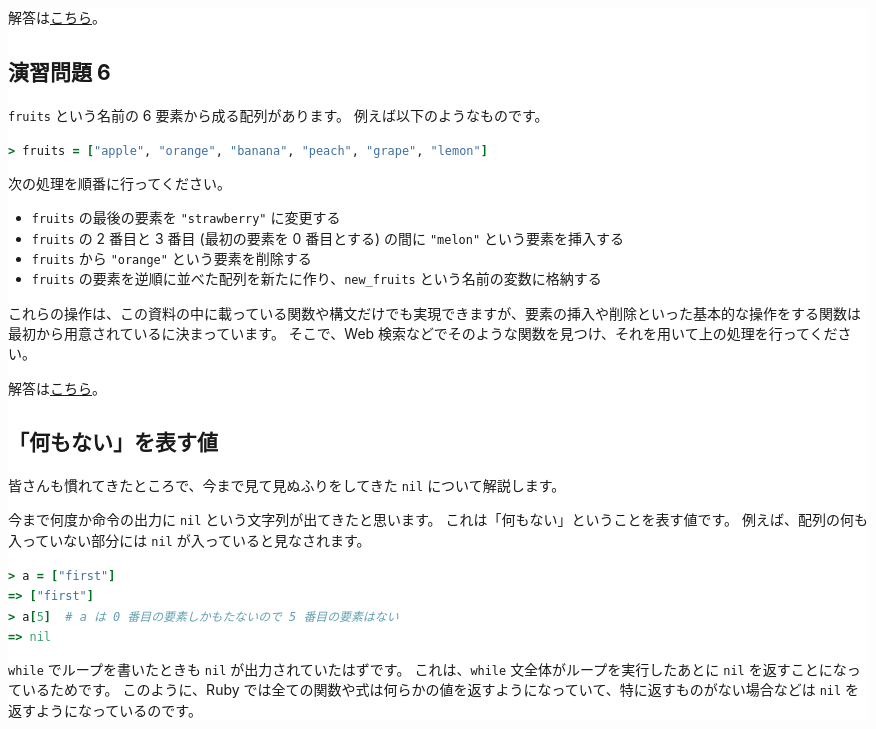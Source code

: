 解答は[こちら](basic1_answer.md)。

## 演習問題 6

`fruits` という名前の 6 要素から成る配列があります。
例えば以下のようなものです。

```ruby
> fruits = ["apple", "orange", "banana", "peach", "grape", "lemon"]
```

次の処理を順番に行ってください。

* `fruits` の最後の要素を `"strawberry"` に変更する
* `fruits` の 2 番目と 3 番目 (最初の要素を 0 番目とする) の間に `"melon"` という要素を挿入する
* `fruits` から `"orange"` という要素を削除する
* `fruits` の要素を逆順に並べた配列を新たに作り、`new_fruits` という名前の変数に格納する

これらの操作は、この資料の中に載っている関数や構文だけでも実現できますが、要素の挿入や削除といった基本的な操作をする関数は最初から用意されているに決まっています。
そこで、Web 検索などでそのような関数を見つけ、それを用いて上の処理を行ってください。

解答は[こちら](basic1_answer.md)。

## 「何もない」を表す値

皆さんも慣れてきたところで、今まで見て見ぬふりをしてきた `nil` について解説します。

今まで何度か命令の出力に `nil` という文字列が出てきたと思います。
これは「何もない」ということを表す値です。
例えば、配列の何も入っていない部分には `nil` が入っていると見なされます。

```ruby
> a = ["first"]
=> ["first"]
> a[5]  # a は 0 番目の要素しかもたないので 5 番目の要素はない
=> nil
```

`while` でループを書いたときも `nil` が出力されていたはずです。
これは、`while` 文全体がループを実行したあとに `nil` を返すことになっているためです。
このように、Ruby では全ての関数や式は何らかの値を返すようになっていて、特に返すものがない場合などは `nil` を返すようになっているのです。